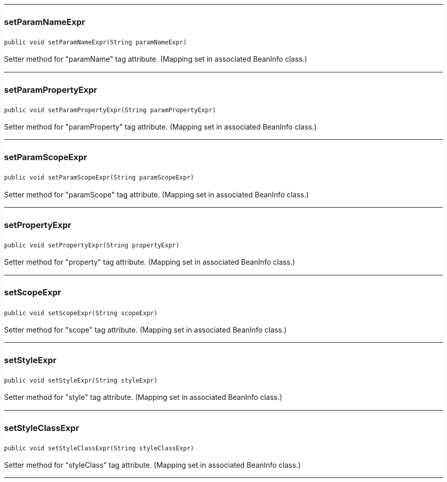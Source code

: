 ------------------------------------------------------------------------

### setParamNameExpr

    public void setParamNameExpr(String paramNameExpr)

Setter method for "paramName" tag attribute. (Mapping set in associated BeanInfo class.)

------------------------------------------------------------------------

### setParamPropertyExpr

    public void setParamPropertyExpr(String paramPropertyExpr)

Setter method for "paramProperty" tag attribute. (Mapping set in associated BeanInfo class.)

------------------------------------------------------------------------

### setParamScopeExpr

    public void setParamScopeExpr(String paramScopeExpr)

Setter method for "paramScope" tag attribute. (Mapping set in associated BeanInfo class.)

------------------------------------------------------------------------

### setPropertyExpr

    public void setPropertyExpr(String propertyExpr)

Setter method for "property" tag attribute. (Mapping set in associated BeanInfo class.)

------------------------------------------------------------------------

### setScopeExpr

    public void setScopeExpr(String scopeExpr)

Setter method for "scope" tag attribute. (Mapping set in associated BeanInfo class.)

------------------------------------------------------------------------

### setStyleExpr

    public void setStyleExpr(String styleExpr)

Setter method for "style" tag attribute. (Mapping set in associated BeanInfo class.)

------------------------------------------------------------------------

### setStyleClassExpr

    public void setStyleClassExpr(String styleClassExpr)

Setter method for "styleClass" tag attribute. (Mapping set in associated BeanInfo class.)

------------------------------------------------------------------------
